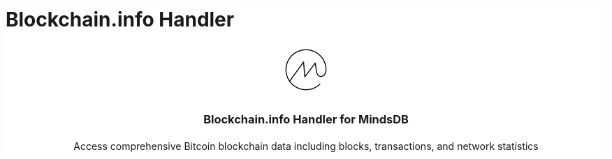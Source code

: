 # Blockchain.info Handler

<div align="center">
  <img src="icon.svg" alt="Blockchain.info" width="64" height="64">
  <h3>Blockchain.info Handler for MindsDB</h3>
  <p>Access comprehensive Bitcoin blockchain data including blocks, transactions, and network statistics</p>
  